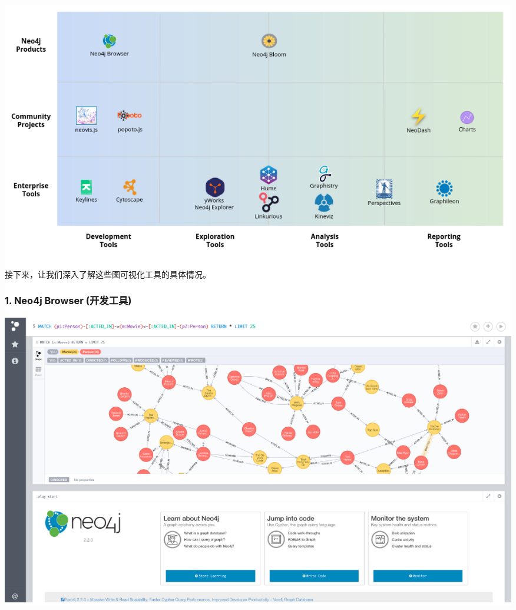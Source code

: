 ![img](neo4j-visualization-tools-intro/clip_image002.png)

接下来，让我们深入了解这些图可视化工具的具体情况。

### 1. Neo4j Browser (开发工具)

![img](neo4j-visualization-tools-intro/clip_image003.png)
